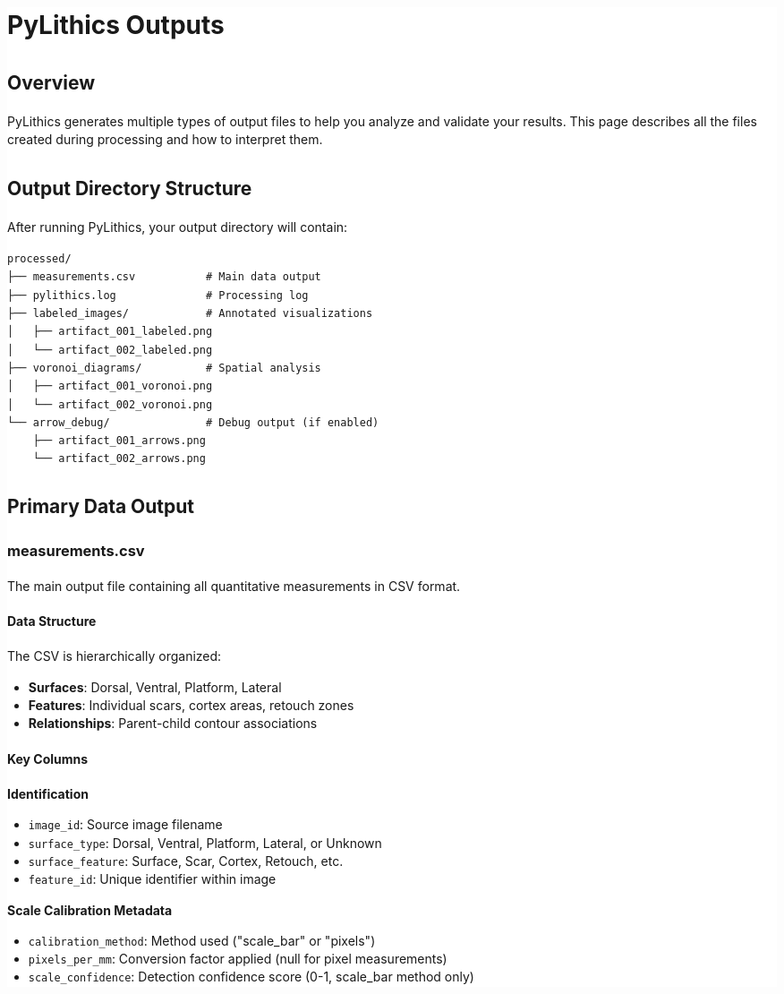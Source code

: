 # PyLithics Outputs

## Overview

PyLithics generates multiple types of output files to help you analyze and validate your results. This page describes all the files created during processing and how to interpret them.

## Output Directory Structure

After running PyLithics, your output directory will contain:

```
processed/
├── measurements.csv           # Main data output
├── pylithics.log              # Processing log
├── labeled_images/            # Annotated visualizations
│   ├── artifact_001_labeled.png
│   └── artifact_002_labeled.png
├── voronoi_diagrams/          # Spatial analysis
│   ├── artifact_001_voronoi.png
│   └── artifact_002_voronoi.png
└── arrow_debug/               # Debug output (if enabled)
    ├── artifact_001_arrows.png
    └── artifact_002_arrows.png
```

## Primary Data Output

### measurements.csv

The main output file containing all quantitative measurements in CSV format.

#### Data Structure

The CSV is hierarchically organized:
- **Surfaces**: Dorsal, Ventral, Platform, Lateral
- **Features**: Individual scars, cortex areas, retouch zones
- **Relationships**: Parent-child contour associations

#### Key Columns

**Identification**
- `image_id`: Source image filename
- `surface_type`: Dorsal, Ventral, Platform, Lateral, or Unknown
- `surface_feature`: Surface, Scar, Cortex, Retouch, etc.
- `feature_id`: Unique identifier within image

**Scale Calibration Metadata**
- `calibration_method`: Method used ("scale_bar" or "pixels")
- `pixels_per_mm`: Conversion factor applied (null for pixel measurements)
- `scale_confidence`: Detection confidence score (0-1, scale_bar method only)
